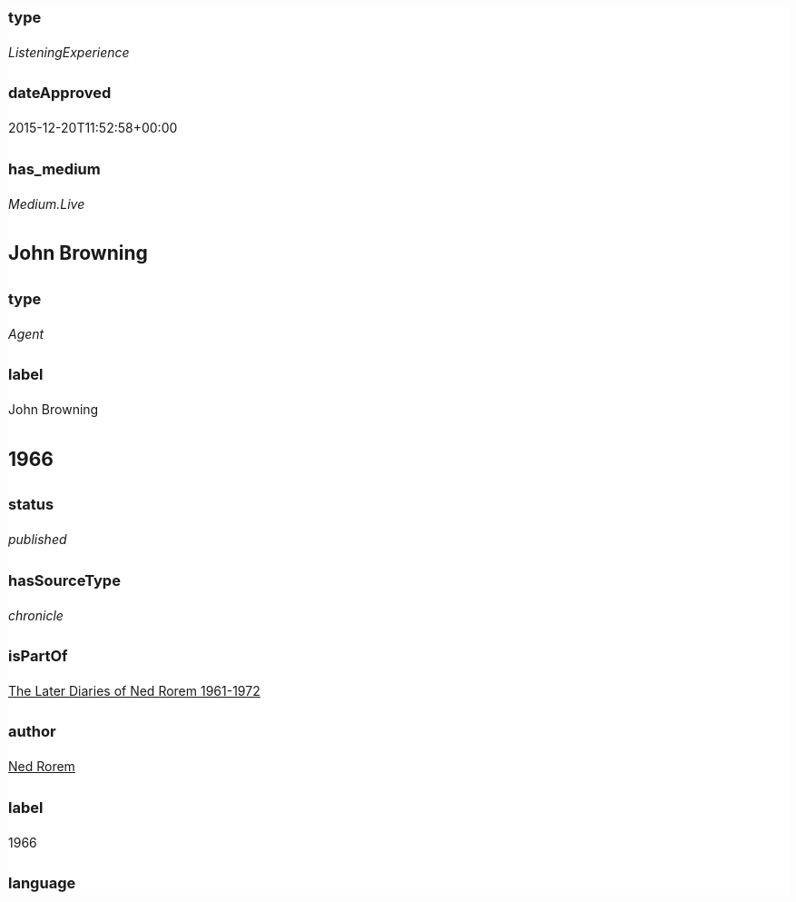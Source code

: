 ### type


*ListeningExperience*

### dateApproved


2015-12-20T11:52:58+00:00

### has_medium


*Medium.Live*

## John Browning

### type


*Agent*

### label


John Browning

## 1966

### status


*published*

### hasSourceType


*chronicle*

### isPartOf


[The Later Diaries of Ned Rorem 1961-1972](#The-Later-Diaries-of-Ned-Rorem-1961-1972)

### author


[Ned Rorem](#Ned-Rorem)

### label


1966

### language
